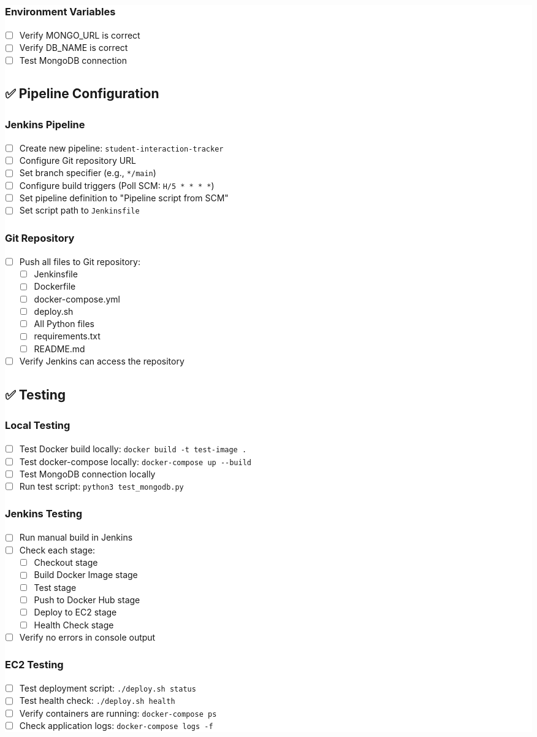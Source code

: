 ### Environment Variables
- [ ] Verify MONGO_URL is correct
- [ ] Verify DB_NAME is correct
- [ ] Test MongoDB connection

## ✅ Pipeline Configuration

### Jenkins Pipeline
- [ ] Create new pipeline: `student-interaction-tracker`
- [ ] Configure Git repository URL
- [ ] Set branch specifier (e.g., `*/main`)
- [ ] Configure build triggers (Poll SCM: `H/5 * * * *`)
- [ ] Set pipeline definition to "Pipeline script from SCM"
- [ ] Set script path to `Jenkinsfile`

### Git Repository
- [ ] Push all files to Git repository:
  - [ ] Jenkinsfile
  - [ ] Dockerfile
  - [ ] docker-compose.yml
  - [ ] deploy.sh
  - [ ] All Python files
  - [ ] requirements.txt
  - [ ] README.md
- [ ] Verify Jenkins can access the repository

## ✅ Testing

### Local Testing
- [ ] Test Docker build locally: `docker build -t test-image .`
- [ ] Test docker-compose locally: `docker-compose up --build`
- [ ] Test MongoDB connection locally
- [ ] Run test script: `python3 test_mongodb.py`

### Jenkins Testing
- [ ] Run manual build in Jenkins
- [ ] Check each stage:
  - [ ] Checkout stage
  - [ ] Build Docker Image stage
  - [ ] Test stage
  - [ ] Push to Docker Hub stage
  - [ ] Deploy to EC2 stage
  - [ ] Health Check stage
- [ ] Verify no errors in console output

### EC2 Testing
- [ ] Test deployment script: `./deploy.sh status`
- [ ] Test health check: `./deploy.sh health`
- [ ] Verify containers are running: `docker-compose ps`
- [ ] Check application logs: `docker-compose logs -f`

